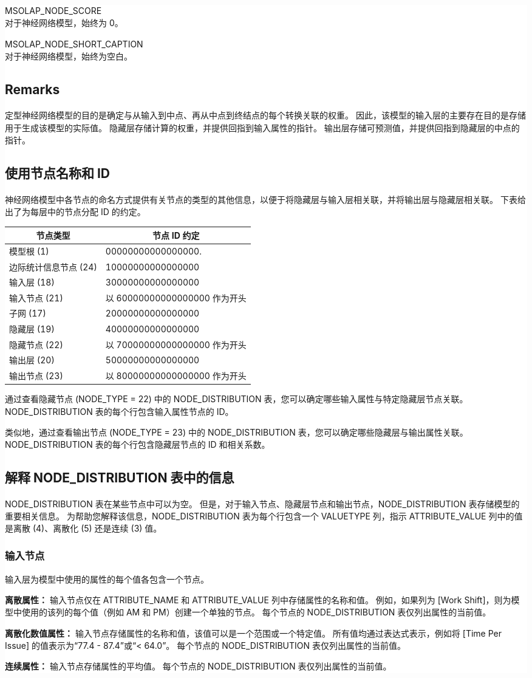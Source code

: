  MSOLAP_NODE_SCORE  
 对于神经网络模型，始终为 0。  
  
 MSOLAP_NODE_SHORT_CAPTION  
 对于神经网络模型，始终为空白。  
  
## <a name="remarks"></a>Remarks  
 定型神经网络模型的目的是确定与从输入到中点、再从中点到终结点的每个转换关联的权重。 因此，该模型的输入层的主要存在目的是存储用于生成该模型的实际值。 隐藏层存储计算的权重，并提供回指到输入属性的指针。 输出层存储可预测值，并提供回指到隐藏层的中点的指针。  
  
##  <a name="bkmk_NodeIDs"></a> 使用节点名称和 ID  
 神经网络模型中各节点的命名方式提供有关节点的类型的其他信息，以便于将隐藏层与输入层相关联，并将输出层与隐藏层相关联。 下表给出了为每层中的节点分配 ID 的约定。  
  
|节点类型|节点 ID 约定|  
|---------------|----------------------------|  
|模型根 (1)|00000000000000000.|  
|边际统计信息节点 (24)|10000000000000000|  
|输入层 (18)|30000000000000000|  
|输入节点 (21)|以 60000000000000000 作为开头|  
|子网 (17)|20000000000000000|  
|隐藏层 (19)|40000000000000000|  
|隐藏节点 (22)|以 70000000000000000 作为开头|  
|输出层 (20)|50000000000000000|  
|输出节点 (23)|以 80000000000000000 作为开头|  
  
 通过查看隐藏节点 (NODE_TYPE = 22) 中的 NODE_DISTRIBUTION 表，您可以确定哪些输入属性与特定隐藏层节点关联。 NODE_DISTRIBUTION 表的每个行包含输入属性节点的 ID。  
  
 类似地，通过查看输出节点 (NODE_TYPE = 23) 中的 NODE_DISTRIBUTION 表，您可以确定哪些隐藏层与输出属性关联。 NODE_DISTRIBUTION 表的每个行包含隐藏层节点的 ID 和相关系数。  
  
##  <a name="bkmk_NodeDistTable"></a> 解释 NODE_DISTRIBUTION 表中的信息  
 NODE_DISTRIBUTION 表在某些节点中可以为空。 但是，对于输入节点、隐藏层节点和输出节点，NODE_DISTRIBUTION 表存储模型的重要相关信息。 为帮助您解释该信息，NODE_DISTRIBUTION 表为每个行包含一个 VALUETYPE 列，指示 ATTRIBUTE_VALUE 列中的值是离散 (4)、离散化 (5) 还是连续 (3) 值。  
  
### <a name="input-nodes"></a>输入节点  
 输入层为模型中使用的属性的每个值各包含一个节点。  
  
 **离散属性：** 输入节点仅在 ATTRIBUTE_NAME 和 ATTRIBUTE_VALUE 列中存储属性的名称和值。 例如，如果列为 [Work Shift]，则为模型中使用的该列的每个值（例如 AM 和 PM）创建一个单独的节点。 每个节点的 NODE_DISTRIBUTION 表仅列出属性的当前值。  
  
 **离散化数值属性：** 输入节点存储属性的名称和值，该值可以是一个范围或一个特定值。 所有值均通过表达式表示，例如将 [Time Per Issue] 的值表示为“77.4 - 87.4”或“< 64.0”。 每个节点的 NODE_DISTRIBUTION 表仅列出属性的当前值。  
  
 **连续属性：** 输入节点存储属性的平均值。 每个节点的 NODE_DISTRIBUTION 表仅列出属性的当前值。  
  
